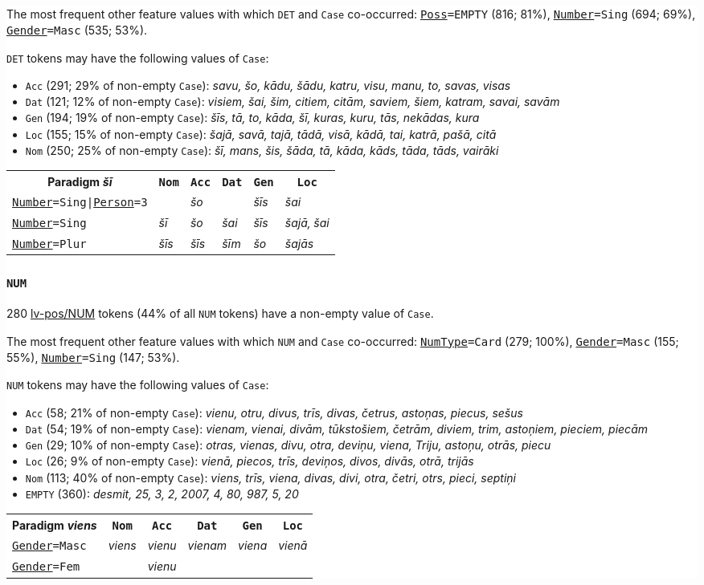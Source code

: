 The most frequent other feature values with which `DET` and `Case` co-occurred: <tt><a href="Poss.html">Poss</a>=EMPTY</tt> (816; 81%), <tt><a href="Number.html">Number</a>=Sing</tt> (694; 69%), <tt><a href="Gender.html">Gender</a>=Masc</tt> (535; 53%).

`DET` tokens may have the following values of `Case`:

* `Acc` (291; 29% of non-empty `Case`): <em>savu, šo, kādu, šādu, katru, visu, manu, to, savas, visas</em>
* `Dat` (121; 12% of non-empty `Case`): <em>visiem, šai, šim, citiem, citām, saviem, šiem, katram, savai, savām</em>
* `Gen` (194; 19% of non-empty `Case`): <em>šīs, tā, to, kāda, šī, kuras, kuru, tās, nekādas, kura</em>
* `Loc` (155; 15% of non-empty `Case`): <em>šajā, savā, tajā, tādā, visā, kādā, tai, katrā, pašā, citā</em>
* `Nom` (250; 25% of non-empty `Case`): <em>šī, mans, šis, šāda, tā, kāda, kāds, tāda, tāds, vairāki</em>

<table>
  <tr><th>Paradigm <i>šī</i></th><th><tt>Nom</tt></th><th><tt>Acc</tt></th><th><tt>Dat</tt></th><th><tt>Gen</tt></th><th><tt>Loc</tt></th></tr>
  <tr><td><tt><a href="Number.html">Number</a>=Sing|<a href="Person.html">Person</a>=3</tt></td><td></td><td><em>šo</em></td><td></td><td><em>šīs</em></td><td><em>šai</em></td></tr>
  <tr><td><tt><a href="Number.html">Number</a>=Sing</tt></td><td><em>šī</em></td><td><em>šo</em></td><td><em>šai</em></td><td><em>šīs</em></td><td><em>šajā, šai</em></td></tr>
  <tr><td><tt><a href="Number.html">Number</a>=Plur</tt></td><td><em>šīs</em></td><td><em>šīs</em></td><td><em>šīm</em></td><td><em>šo</em></td><td><em>šajās</em></td></tr>
</table>

### `NUM`

280 [lv-pos/NUM]() tokens (44% of all `NUM` tokens) have a non-empty value of `Case`.

The most frequent other feature values with which `NUM` and `Case` co-occurred: <tt><a href="NumType.html">NumType</a>=Card</tt> (279; 100%), <tt><a href="Gender.html">Gender</a>=Masc</tt> (155; 55%), <tt><a href="Number.html">Number</a>=Sing</tt> (147; 53%).

`NUM` tokens may have the following values of `Case`:

* `Acc` (58; 21% of non-empty `Case`): <em>vienu, otru, divus, trīs, divas, četrus, astoņas, piecus, sešus</em>
* `Dat` (54; 19% of non-empty `Case`): <em>vienam, vienai, divām, tūkstošiem, četrām, diviem, trim, astoņiem, pieciem, piecām</em>
* `Gen` (29; 10% of non-empty `Case`): <em>otras, vienas, divu, otra, deviņu, viena, Triju, astoņu, otrās, piecu</em>
* `Loc` (26; 9% of non-empty `Case`): <em>vienā, piecos, trīs, deviņos, divos, divās, otrā, trijās</em>
* `Nom` (113; 40% of non-empty `Case`): <em>viens, trīs, viena, divas, divi, otra, četri, otrs, pieci, septiņi</em>
* `EMPTY` (360): <em>desmit, 25, 3, 2, 2007, 4, 80, 987, 5, 20</em>

<table>
  <tr><th>Paradigm <i>viens</i></th><th><tt>Nom</tt></th><th><tt>Acc</tt></th><th><tt>Dat</tt></th><th><tt>Gen</tt></th><th><tt>Loc</tt></th></tr>
  <tr><td><tt><a href="Gender.html">Gender</a>=Masc</tt></td><td><em>viens</em></td><td><em>vienu</em></td><td><em>vienam</em></td><td><em>viena</em></td><td><em>vienā</em></td></tr>
  <tr><td><tt><a href="Gender.html">Gender</a>=Fem</tt></td><td></td><td><em>vienu</em></td><td></td><td></td><td></td></tr>
</table>
